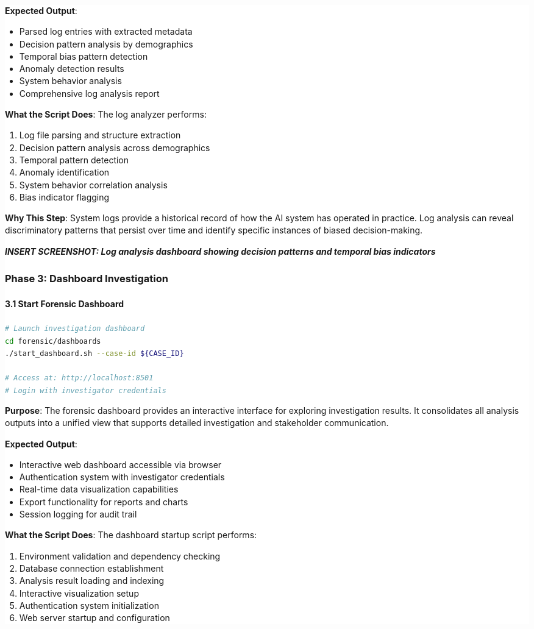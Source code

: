 **Expected Output**:
- Parsed log entries with extracted metadata
- Decision pattern analysis by demographics
- Temporal bias pattern detection
- Anomaly detection results
- System behavior analysis
- Comprehensive log analysis report

**What the Script Does**: The log analyzer performs:
1. Log file parsing and structure extraction
2. Decision pattern analysis across demographics
3. Temporal pattern detection
4. Anomaly identification
5. System behavior correlation analysis
6. Bias indicator flagging

**Why This Step**: System logs provide a historical record of how the AI system has operated in practice. Log analysis can reveal discriminatory patterns that persist over time and identify specific instances of biased decision-making.

***INSERT SCREENSHOT: Log analysis dashboard showing decision patterns and temporal bias indicators***

### Phase 3: Dashboard Investigation

#### 3.1 Start Forensic Dashboard
```bash
# Launch investigation dashboard
cd forensic/dashboards
./start_dashboard.sh --case-id ${CASE_ID}

# Access at: http://localhost:8501
# Login with investigator credentials
```

**Purpose**: The forensic dashboard provides an interactive interface for exploring investigation results. It consolidates all analysis outputs into a unified view that supports detailed investigation and stakeholder communication.

**Expected Output**:
- Interactive web dashboard accessible via browser
- Authentication system with investigator credentials
- Real-time data visualization capabilities
- Export functionality for reports and charts
- Session logging for audit trail

**What the Script Does**: The dashboard startup script performs:
1. Environment validation and dependency checking
2. Database connection establishment
3. Analysis result loading and indexing
4. Interactive visualization setup
5. Authentication system initialization
6. Web server startup and configuration
